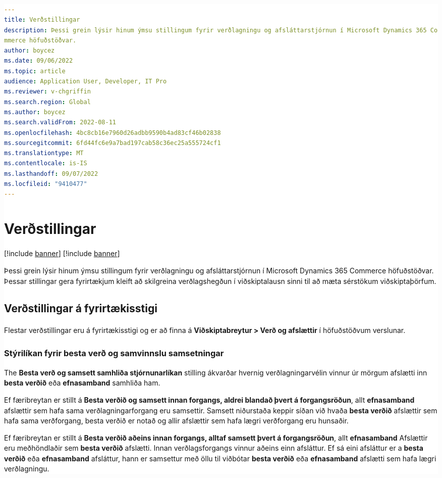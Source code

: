 ```yaml
---
title: Verðstillingar
description: Þessi grein lýsir hinum ýmsu stillingum fyrir verðlagningu og afsláttarstjórnun í Microsoft Dynamics 365 Commerce höfuðstöðvar.
author: boycez
ms.date: 09/06/2022
ms.topic: article
audience: Application User, Developer, IT Pro
ms.reviewer: v-chgriffin
ms.search.region: Global
ms.author: boycez
ms.search.validFrom: 2022-08-11
ms.openlocfilehash: 4bc8cb16e7960d26adbb9590b4ad83cf46b02838
ms.sourcegitcommit: 6fd44fc6e9a7bad197cab58c36ec25a555724cf1
ms.translationtype: MT
ms.contentlocale: is-IS
ms.lasthandoff: 09/07/2022
ms.locfileid: "9410477"
---
```

# <a name="pricing-settings"></a>Verðstillingar

[!include [banner](../includes/banner.md)]
[!include [banner](../includes/preview-banner.md)]

Þessi grein lýsir hinum ýmsu stillingum fyrir verðlagningu og afsláttarstjórnun í Microsoft Dynamics 365 Commerce höfuðstöðvar. Þessar stillingar gera fyrirtækjum kleift að skilgreina verðlagshegðun í viðskiptalausn sinni til að mæta sérstökum viðskiptaþörfum.

## <a name="company-level-pricing-settings"></a>Verðstillingar á fyrirtækisstigi

Flestar verðstillingar eru á fyrirtækisstigi og er að finna á **Viðskiptabreytur \> Verð og afslættir** í höfuðstöðvum verslunar.

### <a name="best-price-and-compound-concurrency-control-model"></a>Stýrilíkan fyrir besta verð og samvinnslu samsetningar

The **Besta verð og samsett samhliða stjórnunarlíkan** stilling ákvarðar hvernig verðlagningarvélin vinnur úr mörgum afslætti inn **besta verðið** eða **efnasamband** samhliða ham. 

Ef færibreytan er stillt á **Besta verðið og samsett innan forgangs, aldrei blandað þvert á forgangsröðun**, allt **efnasamband** afslættir sem hafa sama verðlagningarforgang eru samsettir. Samsett niðurstaða keppir síðan við hvaða **besta verðið** afslættir sem hafa sama verðforgang, besta verðið er notað og allir afslættir sem hafa lægri verðforgang eru hunsaðir.

Ef færibreytan er stillt á **Besta verðið aðeins innan forgangs, alltaf samsett þvert á forgangsröðun**, allt **efnasamband** Afslættir eru meðhöndlaðir sem **besta verðið** afslætti. Innan verðlagsforgangs vinnur aðeins einn afsláttur. Ef sá eini afsláttur er a **besta verðið** eða **efnasamband** afsláttur, hann er samsettur með öllu til viðbótar **besta verðið** eða **efnasamband** afslætti sem hafa lægri verðlagningu.
